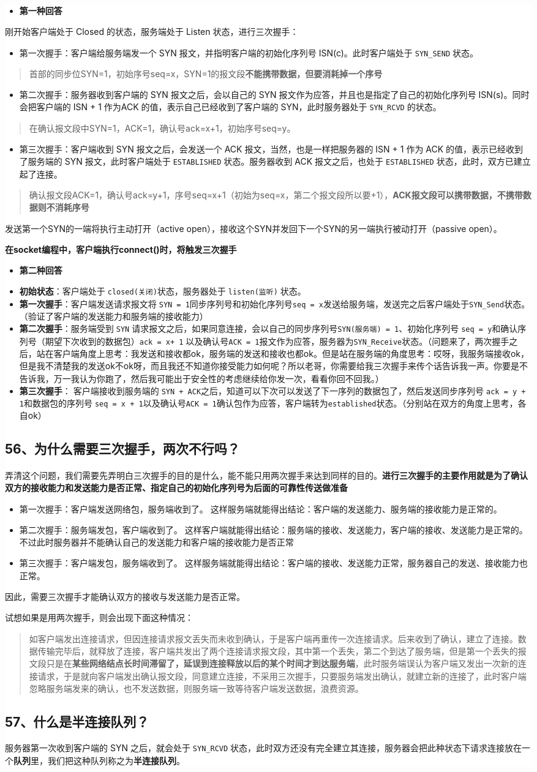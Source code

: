 - **第一种回答**

刚开始客户端处于 Closed 的状态，服务端处于 Listen 状态，进行三次握手：

*   第一次握手：客户端给服务端发一个 SYN 报文，并指明客户端的初始化序列号 ISN(c)。此时客户端处于 `SYN_SEND` 状态。
    
> 首部的同步位SYN=1，初始序号seq=x，SYN=1的报文段**不能携带数据，但要消耗掉一个序号**
    
*   第二次握手：服务器收到客户端的 SYN 报文之后，会以自己的 SYN 报文作为应答，并且也是指定了自己的初始化序列号 ISN(s)。同时会把客户端的 ISN + 1 作为ACK 的值，表示自己已经收到了客户端的 SYN，此时服务器处于 `SYN_RCVD` 的状态。
    
> 在确认报文段中SYN=1，ACK=1，确认号ack=x+1，初始序号seq=y。
    
*   第三次握手：客户端收到 SYN 报文之后，会发送一个 ACK 报文，当然，也是一样把服务器的 ISN + 1 作为 ACK 的值，表示已经收到了服务端的 SYN 报文，此时客户端处于 `ESTABLISHED` 状态。服务器收到 ACK 报文之后，也处于 `ESTABLISHED` 状态，此时，双方已建立起了连接。
    
> 确认报文段ACK=1，确认号ack=y+1，序号seq=x+1（初始为seq=x，第二个报文段所以要+1），**ACK报文段可以携带数据，不携带数据则不消耗序号**
    

发送第一个SYN的一端将执行主动打开（active open），接收这个SYN并发回下一个SYN的另一端执行被动打开（passive open）。

**在socket编程中，客户端执行connect()时，将触发三次握手**

- **第二种回答**

*   **初始状态**：客户端处于 `closed(关闭)`状态，服务器处于 `listen(监听)` 状态。
*   **第一次握手**：客户端发送请求报文将 `SYN = 1`同步序列号和初始化序列号`seq = x`发送给服务端，发送完之后客户端处于`SYN_Send`状态。（验证了客户端的发送能力和服务端的接收能力）
*   **第二次握手**：服务端受到 `SYN` 请求报文之后，如果同意连接，会以自己的同步序列号`SYN(服务端) = 1`、初始化序列号 `seq = y`和确认序列号（期望下次收到的数据包）`ack = x+ 1` 以及确认号`ACK = 1`报文作为应答，服务器为`SYN_Receive`状态。（问题来了，两次握手之后，站在客户端角度上思考：我发送和接收都ok，服务端的发送和接收也都ok。但是站在服务端的角度思考：哎呀，我服务端接收ok，但是我不清楚我的发送ok不ok呀，而且我还不知道你接受能力如何呢？所以老哥，你需要给我三次握手来传个话告诉我一声。你要是不告诉我，万一我认为你跑了，然后我可能出于安全性的考虑继续给你发一次，看看你回不回我。）
*   **第三次握手**： 客户端接收到服务端的 `SYN + ACK`之后，知道可以下次可以发送了下一序列的数据包了，然后发送同步序列号 `ack = y + 1`和数据包的序列号 `seq = x + 1`以及确认号`ACK = 1`确认包作为应答，客户端转为`established`状态。（分别站在双方的角度上思考，各自ok）


## 56、为什么需要三次握手，两次不行吗？

弄清这个问题，我们需要先弄明白三次握手的目的是什么，能不能只用两次握手来达到同样的目的。**进行三次握手的主要作用就是为了确认双方的接收能力和发送能力是否正常、指定自己的初始化序列号为后面的可靠性传送做准备**

*   第一次握手：客户端发送网络包，服务端收到了。 这样服务端就能得出结论：客户端的发送能力、服务端的接收能力是正常的。

*   第二次握手：服务端发包，客户端收到了。 这样客户端就能得出结论：服务端的接收、发送能力，客户端的接收、发送能力是正常的。不过此时服务器并不能确认自己的发送能力和客户端的接收能力是否正常
  
*   第三次握手：客户端发包，服务端收到了。 这样服务端就能得出结论：客户端的接收、发送能力正常，服务器自己的发送、接收能力也正常。

因此，需要三次握手才能确认双方的接收与发送能力是否正常。

试想如果是用两次握手，则会出现下面这种情况：

> 如客户端发出连接请求，但因连接请求报文丢失而未收到确认，于是客户端再重传一次连接请求。后来收到了确认，建立了连接。数据传输完毕后，就释放了连接，客户端共发出了两个连接请求报文段，其中第一个丢失，第二个到达了服务端，但是第一个丢失的报文段只是在**某些网络结点长时间滞留了，延误到连接释放以后的某个时间才到达服务端**，此时服务端误认为客户端又发出一次新的连接请求，于是就向客户端发出确认报文段，同意建立连接，不采用三次握手，只要服务端发出确认，就建立新的连接了，此时客户端忽略服务端发来的确认，也不发送数据，则服务端一致等待客户端发送数据，浪费资源。

## 57、什么是半连接队列？

服务器第一次收到客户端的 SYN 之后，就会处于 `SYN_RCVD` 状态，此时双方还没有完全建立其连接，服务器会把此种状态下请求连接放在一个**队列**里，我们把这种队列称之为**半连接队列**。

